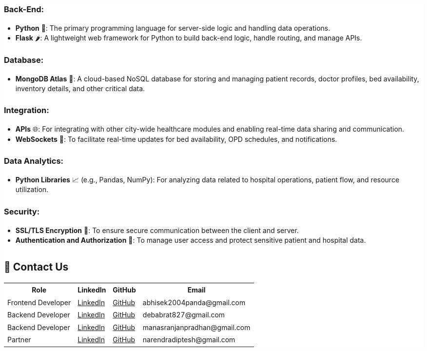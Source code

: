 ### Back-End:
- **Python** 🐍: The primary programming language for server-side logic and handling data operations.
- **Flask** 🌶️: A lightweight web framework for Python to build back-end logic, handle routing, and manage APIs.

### Database:
- **MongoDB Atlas** 🍃: A cloud-based NoSQL database for storing and managing patient records, doctor profiles, bed availability, inventory details, and other critical data.

### Integration:
- **APIs** 🌐: For integrating with other city-wide healthcare modules and enabling real-time data sharing and communication.
- **WebSockets** 📡: To facilitate real-time updates for bed availability, OPD schedules, and notifications.

### Data Analytics:
- **Python Libraries** 📈 (e.g., Pandas, NumPy): For analyzing data related to hospital operations, patient flow, and resource utilization.

### Security:
- **SSL/TLS Encryption** 🔐: To ensure secure communication between the client and server.
- **Authentication and Authorization** 🔑: To manage user access and protect sensitive patient and hospital data.



## <h2>🔗 Contact Us</h2>

<table>
    <tr>
        <th>Role</th>
        <th>LinkedIn</th>
        <th>GitHub</th>
        <th>Email</th>
    </tr>
    <tr>
        <td>Frontend Developer</td>
        <td><a href="https://www.linkedin.com/in/abhisekpanda2004/" target="_blank">LinkedIn</a></td>
        <td><a href="https://github.com/abhisek2004" target="_blank">GitHub</a></td>
        <td>abhisek2004panda@gmail.com</td>
    </tr>
    <tr>
        <td>Backend Developer</td>
        <td><a href="https://www.linkedin.com/in/debabrata-mishra-148121289/" target="_blank">LinkedIn</a></td>
        <td><a href="https://github.com/debaraja-394" target="_blank">GitHub</a></td>
        <td>debabrat827@gmail.com</td>
    </tr>
   <tr>
        <td>Backend Developer</td>
        <td><a href="https://www.linkedin.com/in/manas-ranjan-pradhan/" target="_blank">LinkedIn</a></td>
        <td><a href="https://github.com/ManaS066" target="_blank">GitHub</a></td>
        <td>manasranjanpradhan@gmail.com</td>
    </tr>
   <tr>
        <td>Partner</td>
        <td><a href="https://www.linkedin.com/in/diptesh-narendra-9a5049270/" target="_blank">LinkedIn</a></td>
        <td><a href="https://github.com/diptesh224" target="_blank">GitHub</a></td>
        <td>narendradiptesh@gmail.com</td>
    </tr>
</table>